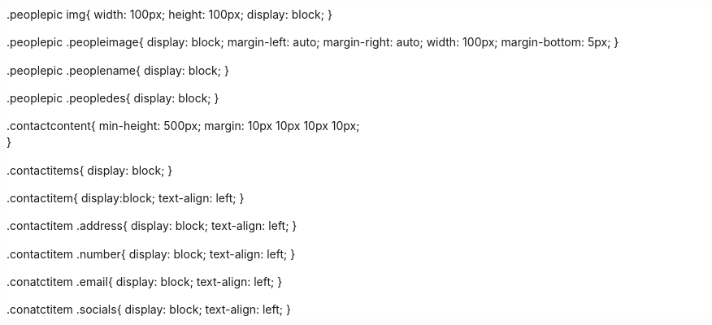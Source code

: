 .peoplepic img{
  width: 100px;
  height: 100px;
  display: block;
}

.peoplepic .peopleimage{
  display: block;
  margin-left: auto;
  margin-right: auto;
  width: 100px;
  margin-bottom: 5px;
}

.peoplepic .peoplename{
  display: block;
}

.peoplepic .peopledes{
  display: block;
}

.contactcontent{
  min-height: 500px;
  margin: 10px 10px 10px 10px;  
}

.contactitems{
  display: block;
}

.contactitem{
  display:block;
  text-align: left;
}

.contactitem .address{
  display: block;
  text-align: left;
}

.contactitem .number{
  display: block;
  text-align: left;
}

.conatctitem .email{
  display: block;
  text-align: left; 
}

.conatctitem .socials{
  display: block;
  text-align: left; 
}
